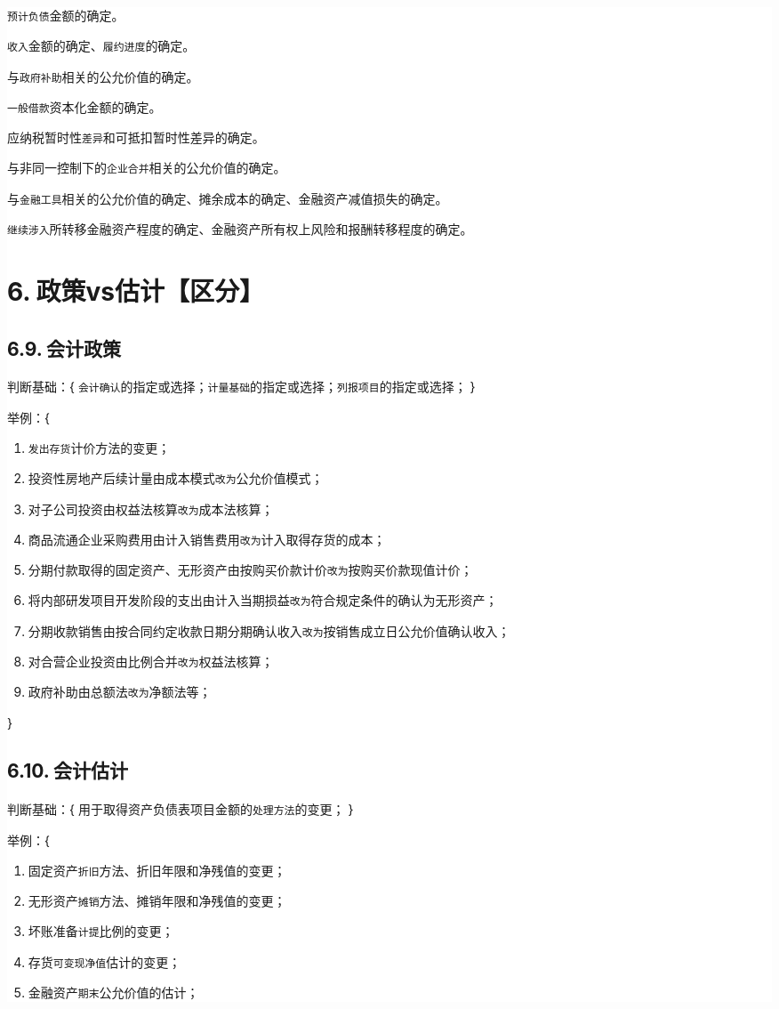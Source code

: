 `预计负债`金额的确定。

`收入`金额的确定、`履约进度`的确定。

与`政府补助`相关的公允价值的确定。

`一般借款`资本化金额的确定。

应纳税暂时性`差异`和可抵扣暂时性差异的确定。

与非同一控制下的`企业合并`相关的公允价值的确定。

与`金融工具`相关的公允价值的确定、摊余成本的确定、金融资产减值损失的确定。

`继续涉入`所转移金融资产程度的确定、金融资产所有权上风险和报酬转移程度的确定。

# 6. 政策vs估计【区分】

## 6.9. 会计政策

判断基础：{
`会计确认`的指定或选择；`计量基础`的指定或选择；`列报项目`的指定或选择； }

举例：{

1.  `发出存货`计价方法的变更；

2.  投资性房地产后续计量由成本模式`改为`公允价值模式；

3.  对子公司投资由权益法核算`改为`成本法核算；

4.  商品流通企业采购费用由计入销售费用`改为`计入取得存货的成本；

5.  分期付款取得的固定资产、无形资产由按购买价款计价`改为`按购买价款现值计价；

6.  将内部研发项目开发阶段的支出由计入当期损益`改为`符合规定条件的确认为无形资产；

7.  分期收款销售由按合同约定收款日期分期确认收入`改为`按销售成立日公允价值确认收入；

8.  对合营企业投资由比例合并`改为`权益法核算；

9.  政府补助由总额法`改为`净额法等；

}

## 6.10. 会计估计

判断基础：{ 用于取得资产负债表项目金额的`处理方法`的变更； }

举例：{

1.  固定资产`折旧`方法、折旧年限和净残值的变更；

2.  无形资产`摊销`方法、摊销年限和净残值的变更；

3.  坏账准备`计提`比例的变更；

4.  存货`可变现净值`估计的变更；

5.  金融资产`期末`公允价值的估计；
